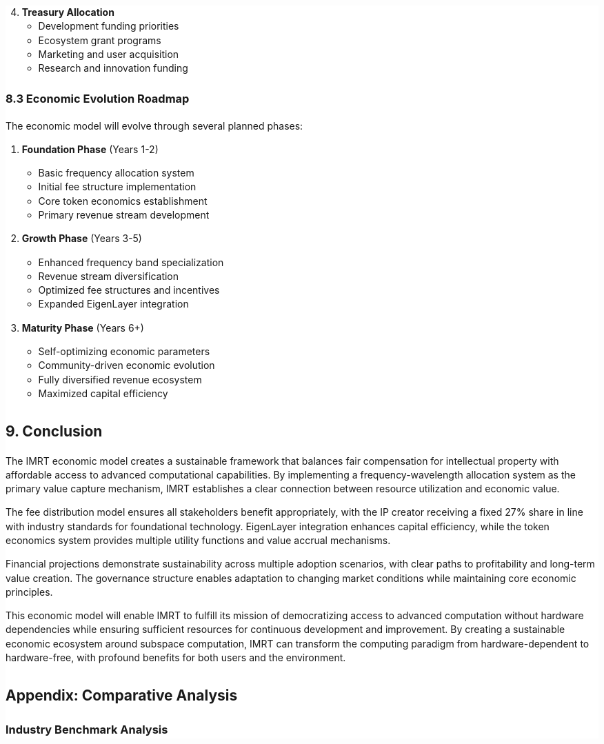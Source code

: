 4. **Treasury Allocation**
   - Development funding priorities
   - Ecosystem grant programs
   - Marketing and user acquisition
   - Research and innovation funding

### 8.3 Economic Evolution Roadmap

The economic model will evolve through several planned phases:

1. **Foundation Phase** (Years 1-2)
   - Basic frequency allocation system
   - Initial fee structure implementation
   - Core token economics establishment
   - Primary revenue stream development

2. **Growth Phase** (Years 3-5)
   - Enhanced frequency band specialization
   - Revenue stream diversification
   - Optimized fee structures and incentives
   - Expanded EigenLayer integration

3. **Maturity Phase** (Years 6+)
   - Self-optimizing economic parameters
   - Community-driven economic evolution
   - Fully diversified revenue ecosystem
   - Maximized capital efficiency

## 9. Conclusion

The IMRT economic model creates a sustainable framework that balances fair compensation for intellectual property with affordable access to advanced computational capabilities. By implementing a frequency-wavelength allocation system as the primary value capture mechanism, IMRT establishes a clear connection between resource utilization and economic value.

The fee distribution model ensures all stakeholders benefit appropriately, with the IP creator receiving a fixed 27% share in line with industry standards for foundational technology. EigenLayer integration enhances capital efficiency, while the token economics system provides multiple utility functions and value accrual mechanisms.

Financial projections demonstrate sustainability across multiple adoption scenarios, with clear paths to profitability and long-term value creation. The governance structure enables adaptation to changing market conditions while maintaining core economic principles.

This economic model will enable IMRT to fulfill its mission of democratizing access to advanced computation without hardware dependencies while ensuring sufficient resources for continuous development and improvement. By creating a sustainable economic ecosystem around subspace computation, IMRT can transform the computing paradigm from hardware-dependent to hardware-free, with profound benefits for both users and the environment.

## Appendix: Comparative Analysis

### Industry Benchmark Analysis
